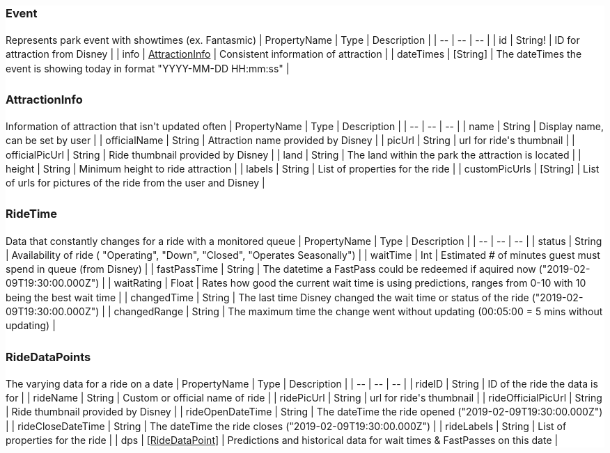 ### Event
Represents park event with showtimes (ex. Fantasmic)
| PropertyName | Type | Description |
| -- | -- | -- |
| id | String! | ID for attraction from Disney |
| info | [AttractionInfo](#attractioninfo) | Consistent information of attraction |
| dateTimes | [String] | The dateTimes the event is showing today in format "YYYY-MM-DD HH:mm:ss" |

### AttractionInfo
Information of attraction that isn't updated often
| PropertyName | Type | Description |
| -- | -- | -- |
| name | String | Display name, can be set by user |
| officialName | String | Attraction name provided by Disney |
| picUrl | String | url for ride's thumbnail |
| officialPicUrl | String | Ride thumbnail provided by Disney |
| land | String | The land within the park the attraction is located |
| height | String | Minimum height to ride attraction |
| labels | String | List of properties for the ride |
| customPicUrls | [String] | List of urls for pictures of the ride from the user and Disney |

### RideTime
Data that constantly changes for a ride with a monitored queue
| PropertyName | Type | Description |
| -- | -- | -- |
| status | String | Availability of ride ( "Operating", "Down", "Closed", "Operates Seasonally") |
| waitTime | Int | Estimated # of minutes guest must spend in queue (from Disney) |
| fastPassTime | String | The datetime a FastPass could be redeemed if aquired now ("2019-02-09T19:30:00.000Z") |
| waitRating | Float | Rates how good the current wait time is using predictions, ranges from 0-10 with 10 being the best wait time |
| changedTime | String | The last time Disney changed the wait time or status of the ride ("2019-02-09T19:30:00.000Z") |
| changedRange | String | The maximum time the change went without updating (00:05:00 = 5 mins without updating) |

### RideDataPoints
The varying data for a ride on a date
| PropertyName | Type | Description |
| -- | -- | -- |
| rideID | String | ID of the ride the data is for |
| rideName | String | Custom or official name of ride |
| ridePicUrl | String | url for ride's thumbnail |
| rideOfficialPicUrl | String | Ride thumbnail provided by Disney |
| rideOpenDateTime | String | The dateTime the ride opened ("2019-02-09T19:30:00.000Z") |
| rideCloseDateTime | String | The dateTime the ride closes ("2019-02-09T19:30:00.000Z") |
| rideLabels | String | List of properties for the ride |
| dps | [[RideDataPoint](#ridedatapoint)] | Predictions and historical data for wait times & FastPasses on this date |
